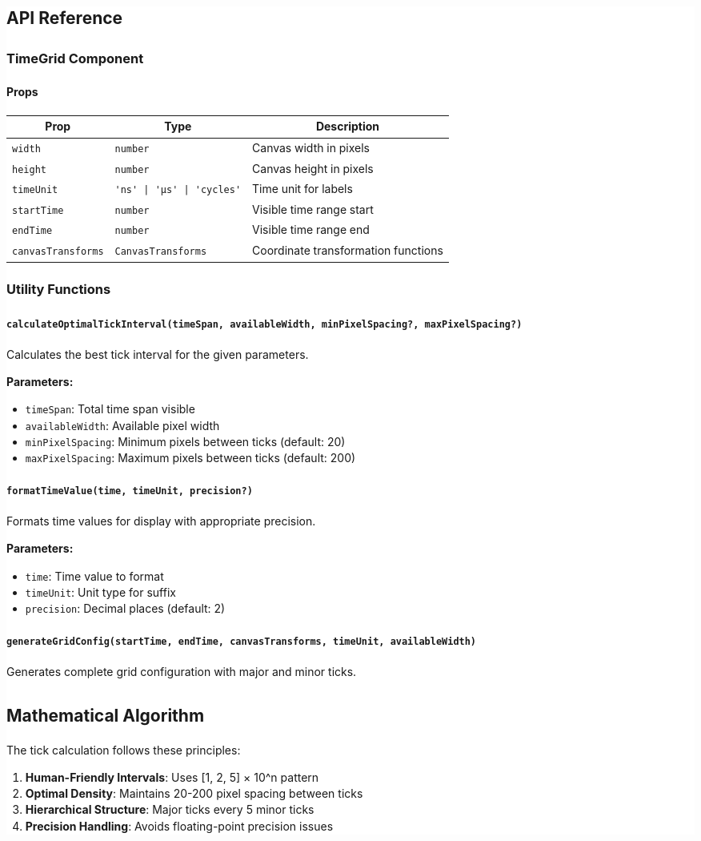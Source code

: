 ## API Reference

### TimeGrid Component

#### Props

| Prop | Type | Description |
|------|------|-------------|
| `width` | `number` | Canvas width in pixels |
| `height` | `number` | Canvas height in pixels |
| `timeUnit` | `'ns' \| 'μs' \| 'cycles'` | Time unit for labels |
| `startTime` | `number` | Visible time range start |
| `endTime` | `number` | Visible time range end |
| `canvasTransforms` | `CanvasTransforms` | Coordinate transformation functions |

### Utility Functions

#### `calculateOptimalTickInterval(timeSpan, availableWidth, minPixelSpacing?, maxPixelSpacing?)`

Calculates the best tick interval for the given parameters.

**Parameters:**
- `timeSpan`: Total time span visible
- `availableWidth`: Available pixel width
- `minPixelSpacing`: Minimum pixels between ticks (default: 20)
- `maxPixelSpacing`: Maximum pixels between ticks (default: 200)

#### `formatTimeValue(time, timeUnit, precision?)`

Formats time values for display with appropriate precision.

**Parameters:**
- `time`: Time value to format
- `timeUnit`: Unit type for suffix
- `precision`: Decimal places (default: 2)

#### `generateGridConfig(startTime, endTime, canvasTransforms, timeUnit, availableWidth)`

Generates complete grid configuration with major and minor ticks.

## Mathematical Algorithm

The tick calculation follows these principles:

1. **Human-Friendly Intervals**: Uses [1, 2, 5] × 10^n pattern
2. **Optimal Density**: Maintains 20-200 pixel spacing between ticks
3. **Hierarchical Structure**: Major ticks every 5 minor ticks
4. **Precision Handling**: Avoids floating-point precision issues
